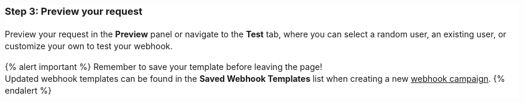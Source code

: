 ### Step 3: Preview your request

Preview your request in the **Preview** panel or navigate to the **Test** tab, where you can select a random user, an existing user, or customize your own to test your webhook.

{% alert important %}
Remember to save your template before leaving the page! <br>Updated webhook templates can be found in the **Saved Webhook Templates** list when creating a new [webhook campaign]({{site.baseurl}}/user_guide/message_building_by_channel/webhooks/creating_a_webhook/). 
{% endalert %}
